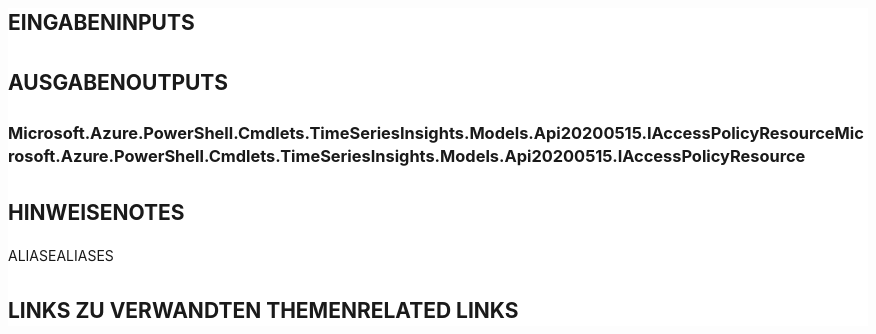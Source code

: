 ## <span data-ttu-id="b0146-135">EINGABEN</span><span class="sxs-lookup"><span data-stu-id="b0146-135">INPUTS</span></span>

## <span data-ttu-id="b0146-136">AUSGABEN</span><span class="sxs-lookup"><span data-stu-id="b0146-136">OUTPUTS</span></span>

### <span data-ttu-id="b0146-137">Microsoft.Azure.PowerShell.Cmdlets.TimeSeriesInsights.Models.Api20200515.IAccessPolicyResource</span><span class="sxs-lookup"><span data-stu-id="b0146-137">Microsoft.Azure.PowerShell.Cmdlets.TimeSeriesInsights.Models.Api20200515.IAccessPolicyResource</span></span>

## <span data-ttu-id="b0146-138">HINWEISE</span><span class="sxs-lookup"><span data-stu-id="b0146-138">NOTES</span></span>

<span data-ttu-id="b0146-139">ALIASE</span><span class="sxs-lookup"><span data-stu-id="b0146-139">ALIASES</span></span>

## <span data-ttu-id="b0146-140">LINKS ZU VERWANDTEN THEMEN</span><span class="sxs-lookup"><span data-stu-id="b0146-140">RELATED LINKS</span></span>

